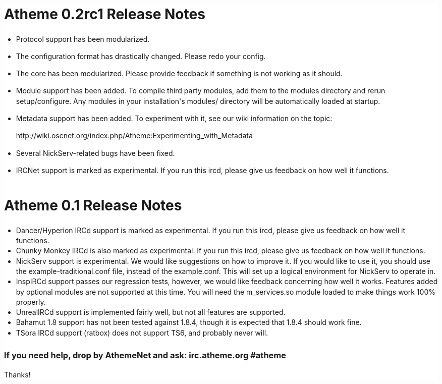 Atheme 0.2rc1 Release Notes
========================
- Protocol support has been modularized.
- The configuration format has drastically changed. Please redo your config.
- The core has been modularized. Please provide feedback if something is not
  working as it should.
- Module support has been added. To compile third party modules, add them to
  the modules directory and rerun setup/configure. Any modules in your
  installation's modules/ directory will be automatically loaded at startup.
- Metadata support has been added. To experiment with it, see our wiki
  information on the topic:

  http://wiki.oscnet.org/index.php/Atheme:Experimenting_with_Metadata
- Several NickServ-related bugs have been fixed.
- IRCNet support is marked as experimental. If you run this ircd,
  please give us feedback on how well it functions.

Atheme 0.1 Release Notes
========================

- Dancer/Hyperion IRCd support is marked as experimental. If you run this ircd,
  please give us feedback on how well it functions.
- Chunky Monkey IRCd is also marked as experimental. If you run this ircd,
  please give us feedback on how well it functions.
- NickServ support is experimental. We would like suggestions on how to improve it.
  If you would like to use it, you should use the example-traditional.conf file,
  instead of the example.conf. This will set up a logical environment for NickServ to
  operate in.
- InspIRCd support passes our regression tests, however, we would like feedback
  concerning how well it works. Features added by optional modules are not supported
  at this time. You will need the m_services.so module loaded to make things work
  100% properly.
- UnrealIRCd support is implemented fairly well, but not all features are supported.
- Bahamut 1.8 support has not been tested against 1.8.4, though it is expected that
  1.8.4 should work fine.
- TSora IRCd support (ratbox) does not support TS6, and probably never will.

### If you need help, drop by AthemeNet and ask: irc.atheme.org #atheme

Thanks!
